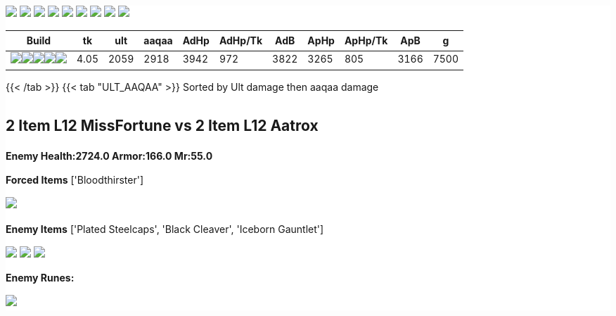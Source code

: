 
![](/Styles/Precision/PressTheAttack/PressTheAttack.png)
![](/Styles/Precision/PresenceOfMind/PresenceOfMind.png)
![](/Styles/Precision/Haste/Haste.png)
![](/Styles/Precision/CutDown/CutDown.png)
![](/Styles/Sorcery/AbsoluteFocus/AbsoluteFocus.png)
![](/Styles/Sorcery/GatheringStorm/GatheringStorm.png)
![](/StatMods/StatModsAdaptiveForceIcon.png)
![](/StatMods/StatModsAdaptiveForceIcon.png)
![](/StatMods/StatModsHealthScalingIcon.png)





 Build |tk|ult|aaqaa|AdHp|AdHp/Tk|AdB|ApHp|ApHp/Tk|ApB|g
-|-|-|-|-|-|-|-|-|-|-
![](/item/3072.png)![](/item/3036.png)![](/item/1001.png)![](/item/1055.png)![](/item/1036.png)|4.05|2059|2918|3942|972|3822|3265|805|3166|7500
{{< /tab >}}
{{< tab "ULT_AAQAA" >}}
Sorted by Ult damage then aaqaa damage
## 2 Item L12 MissFortune vs 2 Item L12 Aatrox

**Enemy Health:2724.0 Armor:166.0 Mr:55.0**


**Forced Items** ['Bloodthirster']





![](/item/3072.png)



**Enemy Items** ['Plated Steelcaps', 'Black Cleaver', 'Iceborn Gauntlet']





![](/item/3047.png)
![](/item/3071.png)
![](/item/6662.png)



**Enemy Runes:**





![](/StatMods/StatModsHealthScalingIcon.png)
